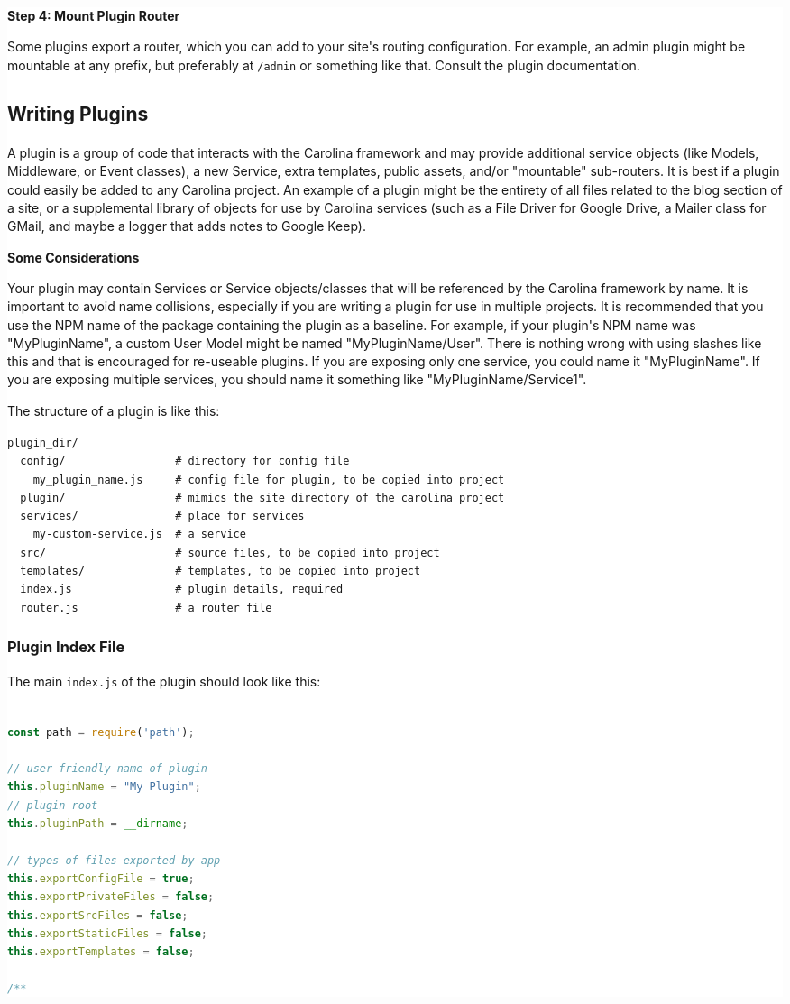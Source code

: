 **Step 4: Mount Plugin Router**

Some plugins export a router, which you can add to your site's routing
configuration. For example, an admin plugin might be mountable at any 
prefix, but preferably at `/admin` or something like that.
Consult the plugin documentation.

## Writing Plugins

A plugin is a group of code that interacts with the Carolina framework and 
may provide additional service objects (like Models, Middleware, or Event 
classes), a new Service, extra templates, public assets, and/or 
"mountable" sub-routers. It is best if a plugin could easily be added to 
any Carolina project. An example of a plugin might be the entirety of all files
related to the blog section of a site, or a supplemental library of objects
for use by Carolina services (such as a File Driver for Google Drive, a 
Mailer class for GMail, and maybe a logger that adds notes to Google Keep).

**Some Considerations**

Your plugin may contain Services or Service objects/classes that will be 
referenced by the Carolina framework by name. It is important to avoid name 
collisions, especially if you are writing a plugin for use in multiple projects.
It is recommended that you use the NPM name of the package containing 
the plugin as a baseline. For example, if your plugin's NPM name was 
"MyPluginName", a custom User Model might be named "MyPluginName/User". 
There is nothing wrong with using slashes like this and that is encouraged 
for re-useable plugins. If you are exposing only one service, you could 
name it "MyPluginName". If you are exposing multiple services, you should 
name it something like "MyPluginName/Service1".

The structure of a plugin is like this:

```
plugin_dir/
  config/                 # directory for config file
    my_plugin_name.js     # config file for plugin, to be copied into project
  plugin/                 # mimics the site directory of the carolina project
  services/               # place for services
    my-custom-service.js  # a service
  src/                    # source files, to be copied into project
  templates/              # templates, to be copied into project
  index.js                # plugin details, required
  router.js               # a router file
```

### Plugin Index File

The main `index.js` of the plugin should look like this:

```javascript

const path = require('path');

// user friendly name of plugin
this.pluginName = "My Plugin";
// plugin root
this.pluginPath = __dirname;

// types of files exported by app
this.exportConfigFile = true;
this.exportPrivateFiles = false;
this.exportSrcFiles = false;
this.exportStaticFiles = false;
this.exportTemplates = false;

/**
```